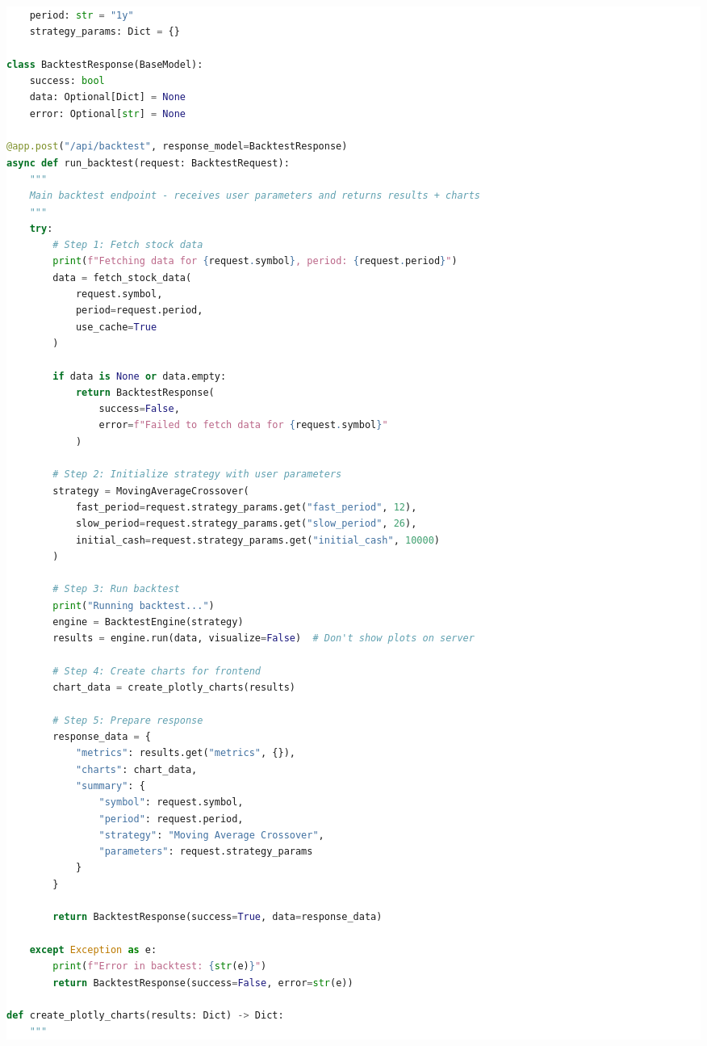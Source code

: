 ```python
    period: str = "1y"
    strategy_params: Dict = {}

class BacktestResponse(BaseModel):
    success: bool
    data: Optional[Dict] = None
    error: Optional[str] = None

@app.post("/api/backtest", response_model=BacktestResponse)
async def run_backtest(request: BacktestRequest):
    """
    Main backtest endpoint - receives user parameters and returns results + charts
    """
    try:
        # Step 1: Fetch stock data
        print(f"Fetching data for {request.symbol}, period: {request.period}")
        data = fetch_stock_data(
            request.symbol, 
            period=request.period,
            use_cache=True
        )
        
        if data is None or data.empty:
            return BacktestResponse(
                success=False, 
                error=f"Failed to fetch data for {request.symbol}"
            )
        
        # Step 2: Initialize strategy with user parameters
        strategy = MovingAverageCrossover(
            fast_period=request.strategy_params.get("fast_period", 12),
            slow_period=request.strategy_params.get("slow_period", 26),
            initial_cash=request.strategy_params.get("initial_cash", 10000)
        )
        
        # Step 3: Run backtest
        print("Running backtest...")
        engine = BacktestEngine(strategy)
        results = engine.run(data, visualize=False)  # Don't show plots on server
        
        # Step 4: Create charts for frontend
        chart_data = create_plotly_charts(results)
        
        # Step 5: Prepare response
        response_data = {
            "metrics": results.get("metrics", {}),
            "charts": chart_data,
            "summary": {
                "symbol": request.symbol,
                "period": request.period,
                "strategy": "Moving Average Crossover",
                "parameters": request.strategy_params
            }
        }
        
        return BacktestResponse(success=True, data=response_data)
    
    except Exception as e:
        print(f"Error in backtest: {str(e)}")
        return BacktestResponse(success=False, error=str(e))

def create_plotly_charts(results: Dict) -> Dict:
    """
```